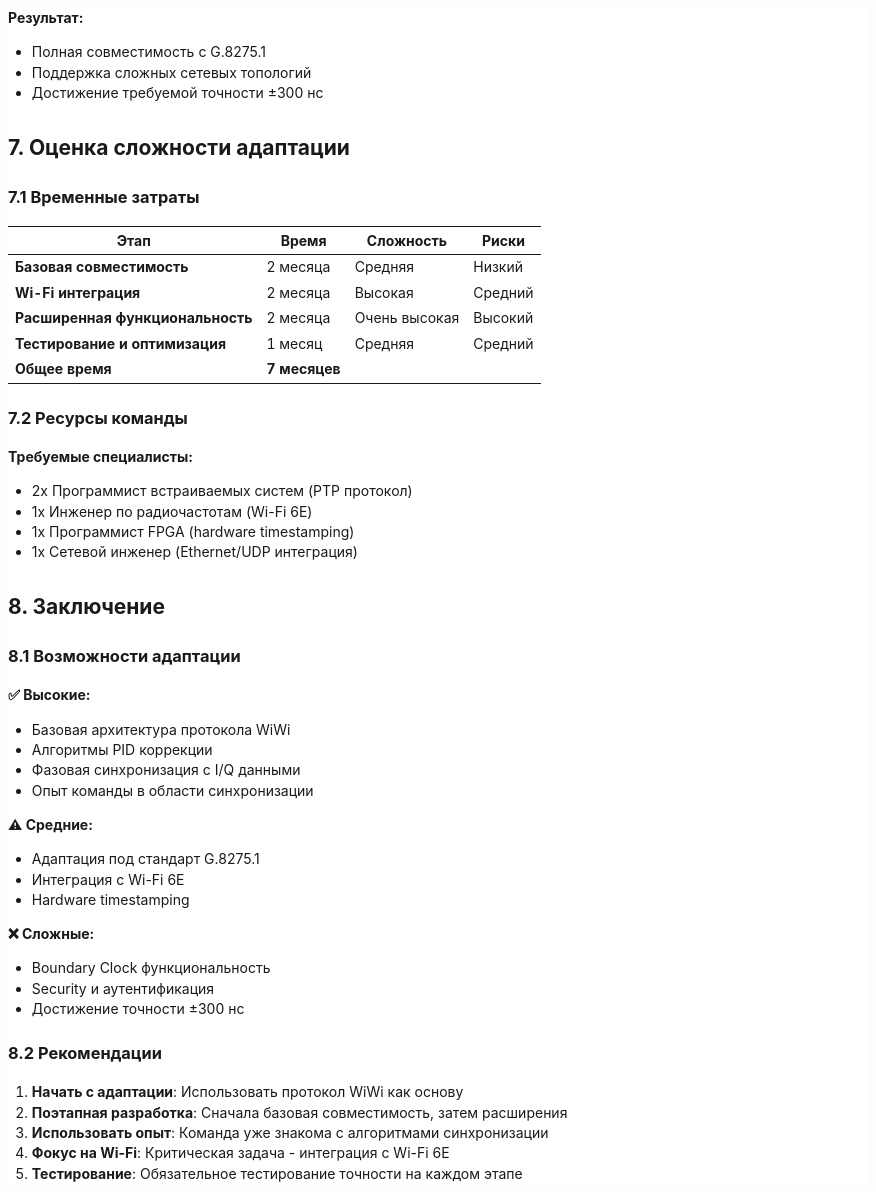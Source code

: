 **Результат:**
- Полная совместимость с G.8275.1
- Поддержка сложных сетевых топологий
- Достижение требуемой точности ±300 нс

## 7. Оценка сложности адаптации

### 7.1 Временные затраты

| Этап | Время | Сложность | Риски |
|------|-------|-----------|-------|
| **Базовая совместимость** | 2 месяца | Средняя | Низкий |
| **Wi-Fi интеграция** | 2 месяца | Высокая | Средний |
| **Расширенная функциональность** | 2 месяца | Очень высокая | Высокий |
| **Тестирование и оптимизация** | 1 месяц | Средняя | Средний |
| **Общее время** | **7 месяцев** | | |

### 7.2 Ресурсы команды

**Требуемые специалисты:**
- 2x Программист встраиваемых систем (PTP протокол)
- 1x Инженер по радиочастотам (Wi-Fi 6E)
- 1x Программист FPGA (hardware timestamping)
- 1x Сетевой инженер (Ethernet/UDP интеграция)

## 8. Заключение

### 8.1 Возможности адаптации

**✅ Высокие:**
- Базовая архитектура протокола WiWi
- Алгоритмы PID коррекции
- Фазовая синхронизация с I/Q данными
- Опыт команды в области синхронизации

**⚠️ Средние:**
- Адаптация под стандарт G.8275.1
- Интеграция с Wi-Fi 6E
- Hardware timestamping

**❌ Сложные:**
- Boundary Clock функциональность
- Security и аутентификация
- Достижение точности ±300 нс

### 8.2 Рекомендации

1. **Начать с адаптации**: Использовать протокол WiWi как основу
2. **Поэтапная разработка**: Сначала базовая совместимость, затем расширения
3. **Использовать опыт**: Команда уже знакома с алгоритмами синхронизации
4. **Фокус на Wi-Fi**: Критическая задача - интеграция с Wi-Fi 6E
5. **Тестирование**: Обязательное тестирование точности на каждом этапе

